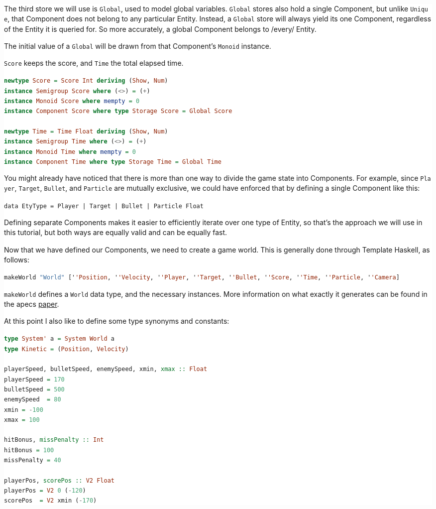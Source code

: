The third store we will use is `Global`, used to model global variables.
`Global` stores also hold a single Component, but unlike `Unique`, that
Component does not belong to any particular Entity. Instead, a `Global`
store will always yield its one Component, regardless of the Entity it
is queried for. So more accurately, a global Component belongs to
/every/ Entity.

The initial value of a `Global` will be drawn from that Component’s
`Monoid` instance.

`Score` keeps the score, and `Time` the total elapsed time.

``` haskell
newtype Score = Score Int deriving (Show, Num)
instance Semigroup Score where (<>) = (+)
instance Monoid Score where mempty = 0
instance Component Score where type Storage Score = Global Score

newtype Time = Time Float deriving (Show, Num)
instance Semigroup Time where (<>) = (+)
instance Monoid Time where mempty = 0
instance Component Time where type Storage Time = Global Time
```

You might already have noticed that there is more than one way to divide
the game state into Components. For example, since `Player`, `Target`,
`Bullet`, and `Particle` are mutually exclusive, we could have enforced
that by defining a single Component like this:

``` sourceCode haskell
data EtyType = Player | Target | Bullet | Particle Float
```

Defining separate Components makes it easier to efficiently iterate over
one type of Entity, so that’s the approach we will use in this tutorial,
but both ways are equally valid and can be equally fast.

Now that we have defined our Components, we need to create a game world.
This is generally done through Template Haskell, as
follows:

``` haskell
makeWorld "World" [''Position, ''Velocity, ''Player, ''Target, ''Bullet, ''Score, ''Time, ''Particle, ''Camera]
```

`makeWorld` defines a `World` data type, and the necessary instances.
More information on what exactly it generates can be found in the apecs
[paper](https://github.com/jonascarpay/apecs/blob/master/apecs/prepub.pdf).

At this point I also like to define some type synonyms and constants:

``` haskell
type System' a = System World a
type Kinetic = (Position, Velocity)

playerSpeed, bulletSpeed, enemySpeed, xmin, xmax :: Float
playerSpeed = 170
bulletSpeed = 500
enemySpeed  = 80
xmin = -100
xmax = 100

hitBonus, missPenalty :: Int
hitBonus = 100
missPenalty = 40

playerPos, scorePos :: V2 Float
playerPos = V2 0 (-120)
scorePos  = V2 xmin (-170)
```